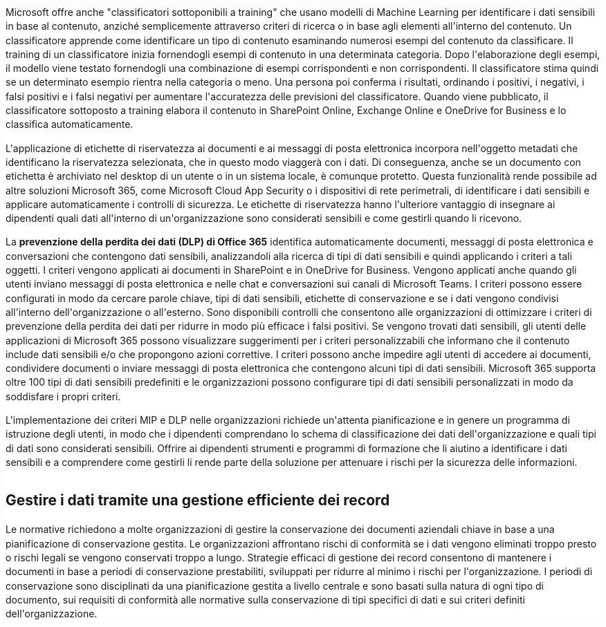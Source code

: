 Microsoft offre anche "classificatori sottoponibili a training" che usano modelli di Machine Learning per identificare i dati sensibili in base al contenuto, anziché semplicemente attraverso criteri di ricerca o in base agli elementi all'interno del contenuto. Un classificatore apprende come identificare un tipo di contenuto esaminando numerosi esempi del contenuto da classificare. Il training di un classificatore inizia fornendogli esempi di contenuto in una determinata categoria. Dopo l'elaborazione degli esempi, il modello viene testato fornendogli una combinazione di esempi corrispondenti e non corrispondenti. Il classificatore stima quindi se un determinato esempio rientra nella categoria o meno. Una persona poi conferma i risultati, ordinando i positivi, i negativi, i falsi positivi e i falsi negativi per aumentare l'accuratezza delle previsioni del classificatore. Quando viene pubblicato, il classificatore sottoposto a training elabora il contenuto in SharePoint Online, Exchange Online e OneDrive for Business e lo classifica automaticamente.

L'applicazione di etichette di riservatezza ai documenti e ai messaggi di posta elettronica incorpora nell'oggetto metadati che identificano la riservatezza selezionata, che in questo modo viaggerà con i dati. Di conseguenza, anche se un documento con etichetta è archiviato nel desktop di un utente o in un sistema locale, è comunque protetto. Questa funzionalità rende possibile ad altre soluzioni Microsoft 365, come Microsoft Cloud App Security o i dispositivi di rete perimetrali, di identificare i dati sensibili e applicare automaticamente i controlli di sicurezza. Le etichette di riservatezza hanno l'ulteriore vantaggio di insegnare ai dipendenti quali dati all'interno di un'organizzazione sono considerati sensibili e come gestirli quando li ricevono.

La **prevenzione della perdita dei dati (DLP) di Office 365** identifica automaticamente documenti, messaggi di posta elettronica e conversazioni che contengono dati sensibili, analizzandoli alla ricerca di tipi di dati sensibili e quindi applicando i criteri a tali oggetti. I criteri vengono applicati ai documenti in SharePoint e in OneDrive for Business. Vengono applicati anche quando gli utenti inviano messaggi di posta elettronica e nelle chat e conversazioni sui canali di Microsoft Teams. I criteri possono essere configurati in modo da cercare parole chiave, tipi di dati sensibili, etichette di conservazione e se i dati vengono condivisi all'interno dell'organizzazione o all'esterno. Sono disponibili controlli che consentono alle organizzazioni di ottimizzare i criteri di prevenzione della perdita dei dati per ridurre in modo più efficace i falsi positivi. Se vengono trovati dati sensibili, gli utenti delle applicazioni di Microsoft 365 possono visualizzare suggerimenti per i criteri personalizzabili che informano che il contenuto include dati sensibili e/o che propongono azioni correttive. I criteri possono anche impedire agli utenti di accedere ai documenti, condividere documenti o inviare messaggi di posta elettronica che contengono alcuni tipi di dati sensibili. Microsoft 365 supporta oltre 100 tipi di dati sensibili predefiniti e le organizzazioni possono configurare tipi di dati sensibili personalizzati in modo da soddisfare i propri criteri.

L'implementazione dei criteri MIP e DLP nelle organizzazioni richiede un'attenta pianificazione e in genere un programma di istruzione degli utenti, in modo che i dipendenti comprendano lo schema di classificazione dei dati dell'organizzazione e quali tipi di dati sono considerati sensibili. Offrire ai dipendenti strumenti e programmi di formazione che li aiutino a identificare i dati sensibili e a comprendere come gestirli li rende parte della soluzione per attenuare i rischi per la sicurezza delle informazioni.

## <a name="govern-data-by-effectively-managing-records"></a>Gestire i dati tramite una gestione efficiente dei record
Le normative richiedono a molte organizzazioni di gestire la conservazione dei documenti aziendali chiave in base a una pianificazione di conservazione gestita. Le organizzazioni affrontano rischi di conformità se i dati vengono eliminati troppo presto o rischi legali se vengono conservati troppo a lungo. Strategie efficaci di gestione dei record consentono di mantenere i documenti in base a periodi di conservazione prestabiliti, sviluppati per ridurre al minimo i rischi per l'organizzazione. I periodi di conservazione sono disciplinati da una pianificazione gestita a livello centrale e sono basati sulla natura di ogni tipo di documento, sui requisiti di conformità alle normative sulla conservazione di tipi specifici di dati e sui criteri definiti dell'organizzazione. 
